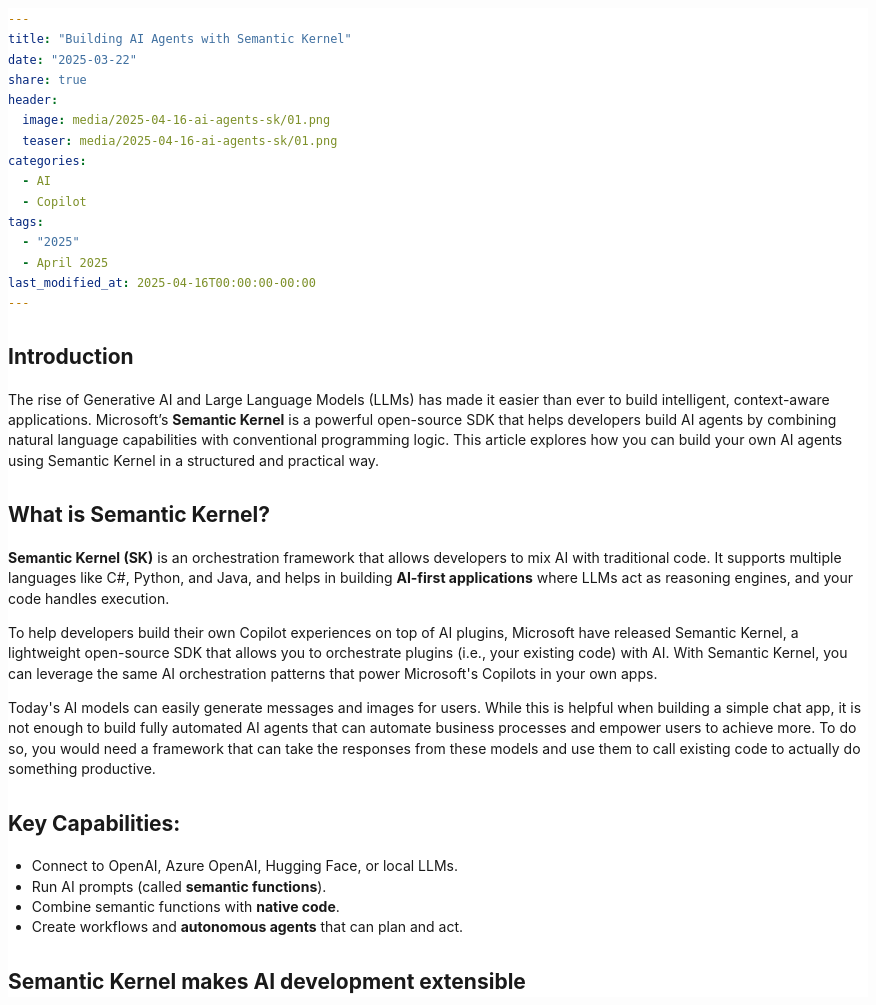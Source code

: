```yaml
---
title: "Building AI Agents with Semantic Kernel"
date: "2025-03-22"
share: true
header:
  image: media/2025-04-16-ai-agents-sk/01.png
  teaser: media/2025-04-16-ai-agents-sk/01.png
categories:
  - AI
  - Copilot
tags:
  - "2025"
  - April 2025
last_modified_at: 2025-04-16T00:00:00-00:00
---
```

## Introduction

The rise of Generative AI and Large Language Models (LLMs) has made it easier than ever to build intelligent, context-aware applications. Microsoft’s **Semantic Kernel** is a powerful open-source SDK that helps developers build AI agents by combining natural language capabilities with conventional programming logic. This article explores how you can build your own AI agents using Semantic Kernel in a structured and practical way.

## What is Semantic Kernel?

**Semantic Kernel (SK)** is an orchestration framework that allows developers to mix AI with traditional code. It supports multiple languages like C#, Python, and Java, and helps in building **AI-first applications** where LLMs act as reasoning engines, and your code handles execution.

To help developers build their own Copilot experiences on top of AI plugins, Microsoft have released Semantic Kernel, a lightweight open-source SDK that allows you to orchestrate plugins (i.e., your existing code) with AI. With Semantic Kernel, you can leverage the same AI orchestration patterns that power Microsoft's Copilots in your own apps.  

Today's AI models can easily generate messages and images for users. While this is helpful when building a simple chat app, it is not enough to build fully automated AI agents that can automate business processes and empower users to achieve more. To do so, you would need a framework that can take the responses from these models and use them to call existing code to actually do something productive.


## Key Capabilities:
- Connect to OpenAI, Azure OpenAI, Hugging Face, or local LLMs.
- Run AI prompts (called **semantic functions**).
- Combine semantic functions with **native code**.
- Create workflows and **autonomous agents** that can plan and act.

## Semantic Kernel makes AI development extensible

